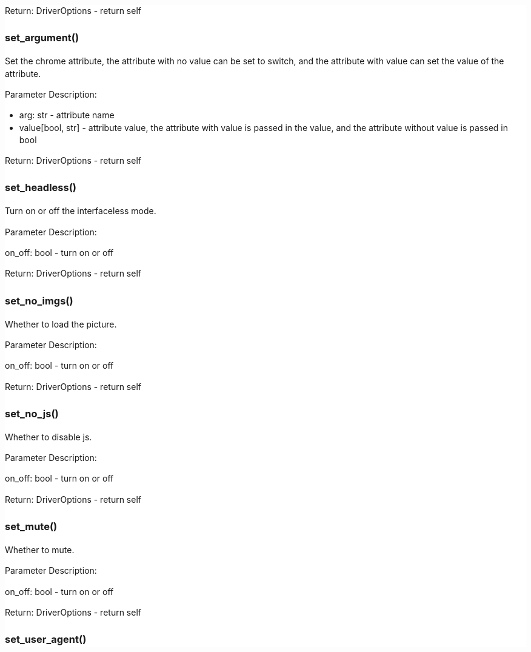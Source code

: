 Return: DriverOptions - return self

### set_argument()

Set the chrome attribute, the attribute with no value can be set to switch, and the attribute with value can set the
value of the attribute.

Parameter Description:

- arg: str - attribute name
- value[bool, str]  - attribute value, the attribute with value is passed in the value, and the attribute without value
  is passed in bool

Return: DriverOptions - return self

### set_headless()

Turn on or off the interfaceless mode.

Parameter Description:

on_off: bool - turn on or off

Return: DriverOptions - return self

### set_no_imgs()

Whether to load the picture.

Parameter Description:

on_off: bool - turn on or off

Return: DriverOptions - return self

### set_no_js()

Whether to disable js.

Parameter Description:

on_off: bool - turn on or off

Return: DriverOptions - return self

### set_mute()

Whether to mute.

Parameter Description:

on_off: bool - turn on or off

Return: DriverOptions - return self

### set_user_agent()
